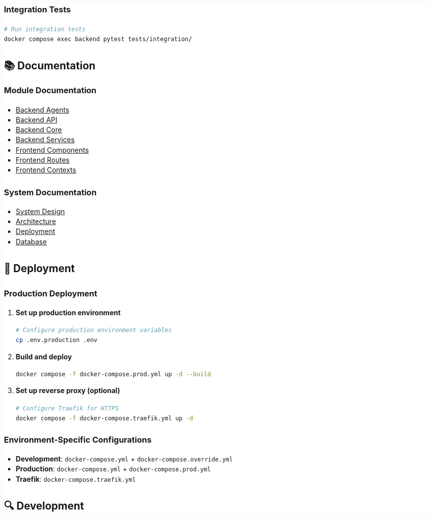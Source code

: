 ### Integration Tests
```bash
# Run integration tests
docker compose exec backend pytest tests/integration/
```

## 📚 Documentation

### Module Documentation
- [Backend Agents](../backend/app/agents/README.md)
- [Backend API](../backend/app/api/README.md)
- [Backend Core](../backend/app/core/README.md)
- [Backend Services](../backend/app/services/README.md)
- [Frontend Components](../frontend/src/components/README.md)
- [Frontend Routes](../frontend/src/routes/README.md)
- [Frontend Contexts](../frontend/src/contexts/README.md)

### System Documentation
- [System Design](../docs/system-design.md)
- [Architecture](../docs/architecture.md)
- [Deployment](../docs/deployment/README.md)
- [Database](../docs/database/README.md)

## 🚀 Deployment

### Production Deployment

1. **Set up production environment**
   ```bash
   # Configure production environment variables
   cp .env.production .env
   ```

2. **Build and deploy**
   ```bash
   docker compose -f docker-compose.prod.yml up -d --build
   ```

3. **Set up reverse proxy (optional)**
   ```bash
   # Configure Traefik for HTTPS
   docker compose -f docker-compose.traefik.yml up -d
   ```

### Environment-Specific Configurations

- **Development**: `docker-compose.yml` + `docker-compose.override.yml`
- **Production**: `docker-compose.yml` + `docker-compose.prod.yml`
- **Traefik**: `docker-compose.traefik.yml`

## 🔍 Development
